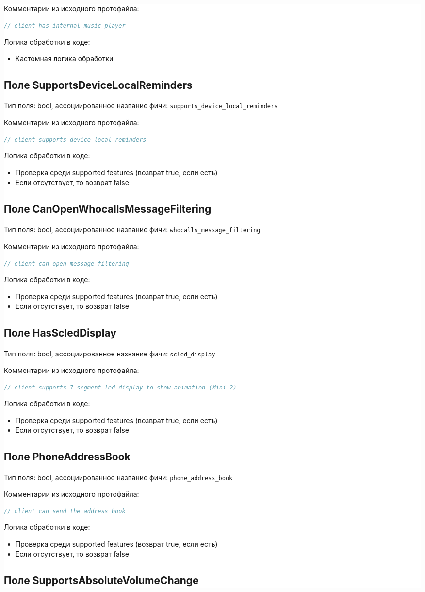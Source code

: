 Комментарии из исходного протофайла:
```cpp
// client has internal music player
```

Логика обработки в коде:
* Кастомная логика обработки
## Поле SupportsDeviceLocalReminders 

Тип поля: bool, ассоциированное название фичи: `supports_device_local_reminders`

Комментарии из исходного протофайла:
```cpp
// client supports device local reminders
```

Логика обработки в коде:
* Проверка среди supported features (возврат true, если есть)
* Если отсутствует, то возврат false
## Поле CanOpenWhocallsMessageFiltering 

Тип поля: bool, ассоциированное название фичи: `whocalls_message_filtering`

Комментарии из исходного протофайла:
```cpp
// client can open message filtering
```

Логика обработки в коде:
* Проверка среди supported features (возврат true, если есть)
* Если отсутствует, то возврат false
## Поле HasScledDisplay 

Тип поля: bool, ассоциированное название фичи: `scled_display`

Комментарии из исходного протофайла:
```cpp
// client supports 7-segment-led display to show animation (Mini 2)
```

Логика обработки в коде:
* Проверка среди supported features (возврат true, если есть)
* Если отсутствует, то возврат false
## Поле PhoneAddressBook 

Тип поля: bool, ассоциированное название фичи: `phone_address_book`

Комментарии из исходного протофайла:
```cpp
// client can send the address book
```

Логика обработки в коде:
* Проверка среди supported features (возврат true, если есть)
* Если отсутствует, то возврат false
## Поле SupportsAbsoluteVolumeChange 
